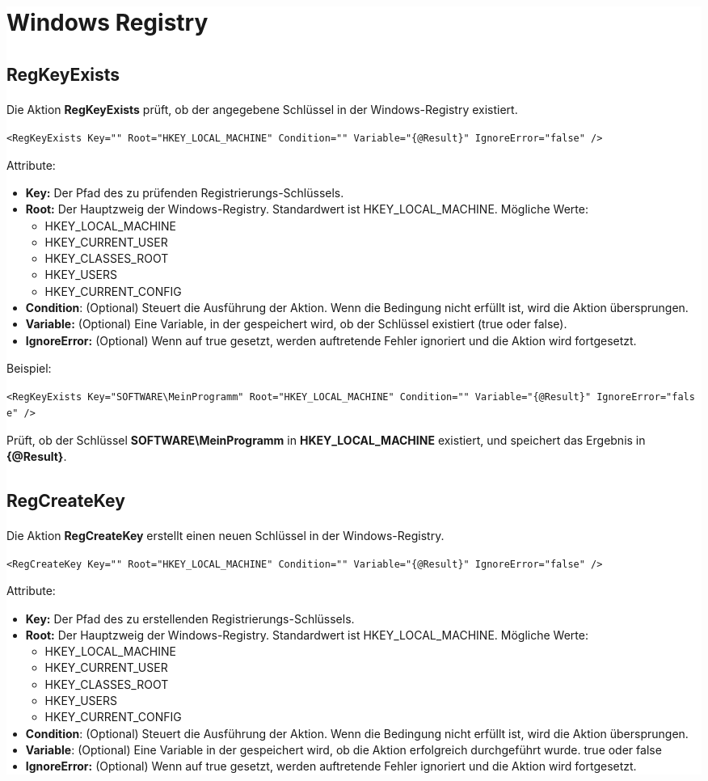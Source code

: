 # Windows Registry
RegKeyExists
------------

Die Aktion **RegKeyExists** prüft, ob der angegebene Schlüssel in der Windows-Registry existiert.

```text-x-trilium-auto
<RegKeyExists Key="" Root="HKEY_LOCAL_MACHINE" Condition="" Variable="{@Result}" IgnoreError="false" />
```

Attribute:

*   **Key:** Der Pfad des zu prüfenden Registrierungs-Schlüssels.
*   **Root:** Der Hauptzweig der Windows-Registry. Standardwert ist HKEY\_LOCAL\_MACHINE. Mögliche Werte:
    *   HKEY\_LOCAL\_MACHINE
    *   HKEY\_CURRENT\_USER
    *   HKEY\_CLASSES\_ROOT
    *   HKEY\_USERS
    *   HKEY\_CURRENT\_CONFIG
*   **Condition**: (Optional) Steuert die Ausführung der Aktion. Wenn die Bedingung nicht erfüllt ist, wird die Aktion übersprungen.
*   **Variable:** (Optional) Eine Variable, in der gespeichert wird, ob der Schlüssel existiert (true oder false).
*   **IgnoreError:** (Optional) Wenn auf true gesetzt, werden auftretende Fehler ignoriert und die Aktion wird fortgesetzt.

Beispiel:

```text-x-trilium-auto
<RegKeyExists Key="SOFTWARE\MeinProgramm" Root="HKEY_LOCAL_MACHINE" Condition="" Variable="{@Result}" IgnoreError="false" />
```

Prüft, ob der Schlüssel **SOFTWARE\\MeinProgramm** in **HKEY\_LOCAL\_MACHINE** existiert, und speichert das Ergebnis in **{@Result}**.

RegCreateKey
------------

Die Aktion **RegCreateKey** erstellt einen neuen Schlüssel in der Windows-Registry.

```text-x-trilium-auto
<RegCreateKey Key="" Root="HKEY_LOCAL_MACHINE" Condition="" Variable="{@Result}" IgnoreError="false" />
```

Attribute:

*   **Key:** Der Pfad des zu erstellenden Registrierungs-Schlüssels.
*   **Root:** Der Hauptzweig der Windows-Registry. Standardwert ist HKEY\_LOCAL\_MACHINE. Mögliche Werte:
    *   HKEY\_LOCAL\_MACHINE
    *   HKEY\_CURRENT\_USER
    *   HKEY\_CLASSES\_ROOT
    *   HKEY\_USERS
    *   HKEY\_CURRENT\_CONFIG
*   **Condition**: (Optional) Steuert die Ausführung der Aktion. Wenn die Bedingung nicht erfüllt ist, wird die Aktion übersprungen.
*   **Variable**: (Optional) Eine Variable in der gespeichert wird, ob die Aktion erfolgreich durchgeführt wurde. true oder false
*   **IgnoreError:** (Optional) Wenn auf true gesetzt, werden auftretende Fehler ignoriert und die Aktion wird fortgesetzt.
